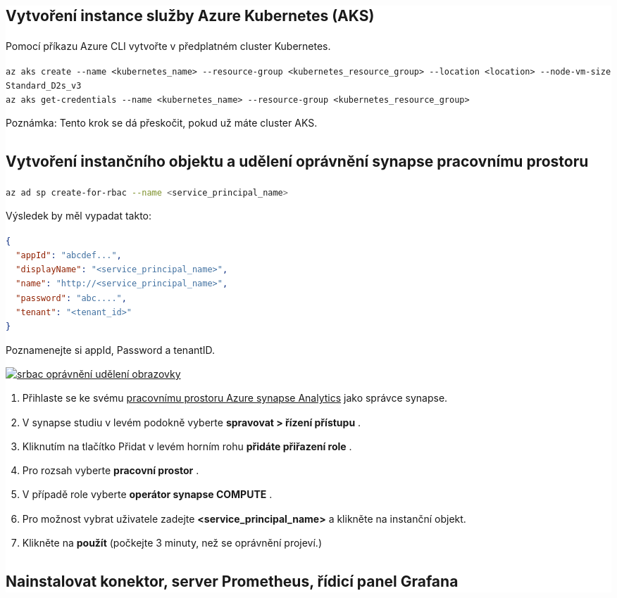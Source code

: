 ## <a name="create-an-azure-kubernetes-service-instance-aks"></a>Vytvoření instance služby Azure Kubernetes (AKS)

Pomocí příkazu Azure CLI vytvořte v předplatném cluster Kubernetes.

```
az aks create --name <kubernetes_name> --resource-group <kubernetes_resource_group> --location <location> --node-vm-size Standard_D2s_v3
az aks get-credentials --name <kubernetes_name> --resource-group <kubernetes_resource_group>
```

Poznámka: Tento krok se dá přeskočit, pokud už máte cluster AKS.

## <a name="create-a-service-principal-and-grant-permission-to-synapse-workspace"></a>Vytvoření instančního objektu a udělení oprávnění synapse pracovnímu prostoru

```bash
az ad sp create-for-rbac --name <service_principal_name>
```

Výsledek by měl vypadat takto:

```json
{
  "appId": "abcdef...",
  "displayName": "<service_principal_name>",
  "name": "http://<service_principal_name>",
  "password": "abc....",
  "tenant": "<tenant_id>"
}
```

Poznamenejte si appId, Password a tenantID.

[![srbac oprávnění udělení obrazovky](./media/monitor-azure-synapse-spark-application-level-metrics/screenshot-grant-permission-srbac-new.png)](./media/monitor-azure-synapse-spark-application-level-metrics/screenshot-grant-permission-srbac-new.png#lightbox)

1. Přihlaste se ke svému [pracovnímu prostoru Azure synapse Analytics](https://web.azuresynapse.net/) jako správce synapse.

2. V synapse studiu v levém podokně vyberte **spravovat > řízení přístupu** .

3. Kliknutím na tlačítko Přidat v levém horním rohu **přidáte přiřazení role** .

4. Pro rozsah vyberte **pracovní prostor** .

5. V případě role vyberte **operátor synapse COMPUTE** .

6. Pro možnost vybrat uživatele zadejte **<service_principal_name>** a klikněte na instanční objekt.

7. Klikněte na **použít** (počkejte 3 minuty, než se oprávnění projeví.)

## <a name="install-connector-prometheus-server-grafana-dashboard"></a>Nainstalovat konektor, server Prometheus, řídicí panel Grafana
